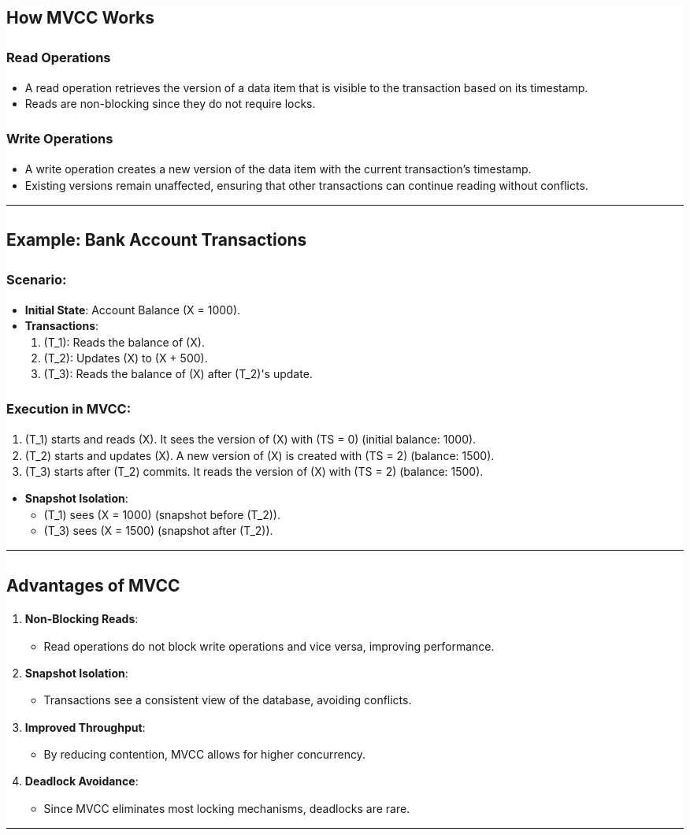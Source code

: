 ## **How MVCC Works**

### **Read Operations**
- A read operation retrieves the version of a data item that is visible to the transaction based on its timestamp.
- Reads are non-blocking since they do not require locks.

### **Write Operations**
- A write operation creates a new version of the data item with the current transaction’s timestamp.
- Existing versions remain unaffected, ensuring that other transactions can continue reading without conflicts.

---

## **Example: Bank Account Transactions**

### **Scenario**:
- **Initial State**: Account Balance \(X = 1000\).
- **Transactions**:
  1. \(T_1\): Reads the balance of \(X\).
  2. \(T_2\): Updates \(X\) to \(X + 500\).
  3. \(T_3\): Reads the balance of \(X\) after \(T_2\)'s update.

### **Execution in MVCC**:
1. \(T_1\) starts and reads \(X\). It sees the version of \(X\) with \(TS = 0\) (initial balance: 1000).
2. \(T_2\) starts and updates \(X\). A new version of \(X\) is created with \(TS = 2\) (balance: 1500).
3. \(T_3\) starts after \(T_2\) commits. It reads the version of \(X\) with \(TS = 2\) (balance: 1500).

- **Snapshot Isolation**:
  - \(T_1\) sees \(X = 1000\) (snapshot before \(T_2\)).
  - \(T_3\) sees \(X = 1500\) (snapshot after \(T_2\)).

---

## **Advantages of MVCC**

1. **Non-Blocking Reads**:
   - Read operations do not block write operations and vice versa, improving performance.

2. **Snapshot Isolation**:
   - Transactions see a consistent view of the database, avoiding conflicts.

3. **Improved Throughput**:
   - By reducing contention, MVCC allows for higher concurrency.

4. **Deadlock Avoidance**:
   - Since MVCC eliminates most locking mechanisms, deadlocks are rare.

---